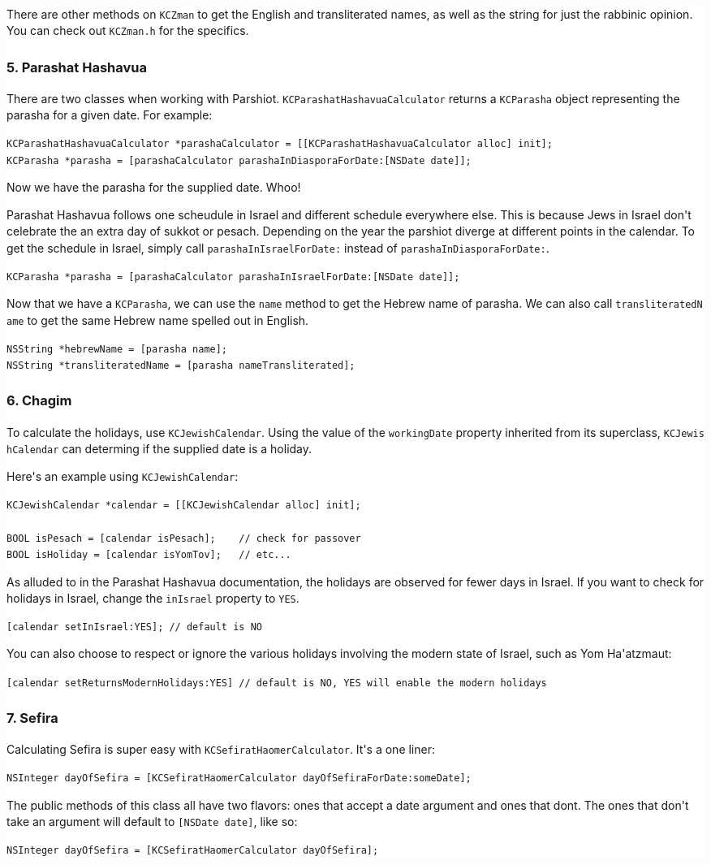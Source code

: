 There are other methods on `KCZman` to get the English and transliterated names, as well as the string for just the rabbinic opinion. You can check out `KCZman.h` for the specifics.

### 5. Parashat Hashavua

There are two classes when working with Parshiot. `KCParashatHashavuaCalculator` returns a `KCParasha` object representing the parasha for a given date. For example:

    KCParashatHashavuaCalculator *parashaCalculator = [[KCParashatHashavuaCalculator alloc] init];
    KCParasha *parasha = [parashaCalculator parashaInDiasporaForDate:[NSDate date]];
    
Now we have the parasha for the supplied date. Whoo!

Parashat Hashavua follows one scheudule in Israel and different schedule everywhere else. This is because Jews in Israel don't celebrate the an extra day of sukkot or pesach. Depending on the year the parshiot diverge at different points in the calendar. To get the schedule in Israel, simply call `parashaInIsraelForDate:` instead of `parashaInDiasporaForDate:`.

	KCParasha *parasha = [parashaCalculator parashaInIsraelForDate:[NSDate date]];

Now that we have a `KCParasha`, we can use the `name` method to get the Hebrew name of parasha. We can also call `transliteratedName` to get the same Hebrew name spelled out in English.

	NSString *hebrewName = [parasha name];
	NSString *transliteratedName = [parasha nameTransliterated];

### 6. Chagim

To calculate the holidays, use `KCJewishCalendar`. Using the value of the `workingDate` property inherited from its superclass, `KCJewishCalendar` can determing if the supplied date is a holiday.  

Here's an example using `KCJewishCalendar`:

    KCJewishCalendar *calendar = [[KCJewishCalendar alloc] init];
    
    BOOL isPesach = [calendar isPesach];	// check for passover
    BOOL isHoliday = [calendar isYomTov];	// etc...

As alluded to in the Parashat Hashavua documentation, the holidays are observed for fewer days in Israel. If you want to check for holidays in Israel, change the `inIsrael` property to `YES`.

    [calendar setInIsrael:YES]; // default is NO
    
You can also choose to respect or ignore the various holidays involving the modern state of Israel, such as Yom Ha'atzmaut:

    [calendar setReturnsModernHolidays:YES] // default is NO, YES will enable the modern holidays
    
### 7. Sefira

Calculating Sefira is super easy with `KCSefiratHaomerCalculator`. It's a one liner:

    NSInteger dayOfSefira = [KCSefiratHaomerCalculator dayOfSefiraForDate:someDate];

The public methods of this class all have two flavors: ones that accept a date argument and ones that dont. The ones that don't take an argument will default to `[NSDate date]`, like so:

    NSInteger dayOfSefira = [KCSefiratHaomerCalculator dayOfSefira];
    
